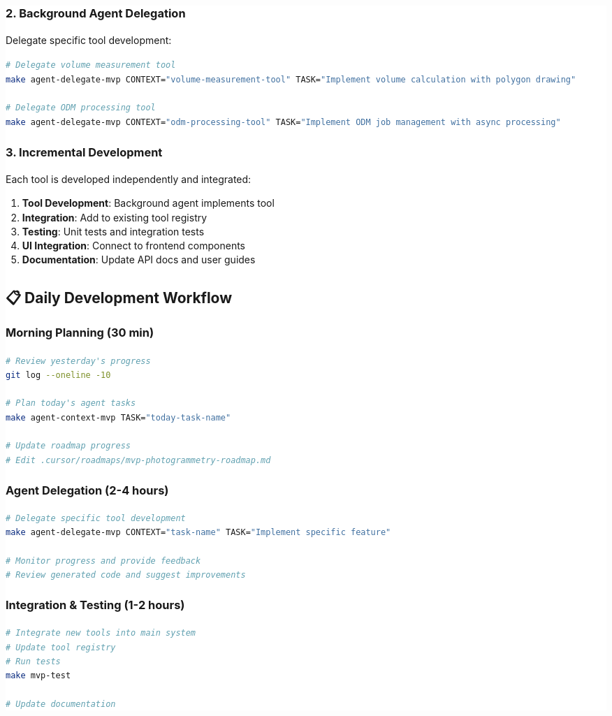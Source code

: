### **2. Background Agent Delegation**

Delegate specific tool development:

```bash
# Delegate volume measurement tool
make agent-delegate-mvp CONTEXT="volume-measurement-tool" TASK="Implement volume calculation with polygon drawing"

# Delegate ODM processing tool
make agent-delegate-mvp CONTEXT="odm-processing-tool" TASK="Implement ODM job management with async processing"
```

### **3. Incremental Development**

Each tool is developed independently and integrated:

1. **Tool Development**: Background agent implements tool
2. **Integration**: Add to existing tool registry
3. **Testing**: Unit tests and integration tests
4. **UI Integration**: Connect to frontend components
5. **Documentation**: Update API docs and user guides

## 📋 **Daily Development Workflow**

### **Morning Planning (30 min)**

```bash
# Review yesterday's progress
git log --oneline -10

# Plan today's agent tasks
make agent-context-mvp TASK="today-task-name"

# Update roadmap progress
# Edit .cursor/roadmaps/mvp-photogrammetry-roadmap.md
```

### **Agent Delegation (2-4 hours)**

```bash
# Delegate specific tool development
make agent-delegate-mvp CONTEXT="task-name" TASK="Implement specific feature"

# Monitor progress and provide feedback
# Review generated code and suggest improvements
```

### **Integration & Testing (1-2 hours)**

```bash
# Integrate new tools into main system
# Update tool registry
# Run tests
make mvp-test

# Update documentation
```
